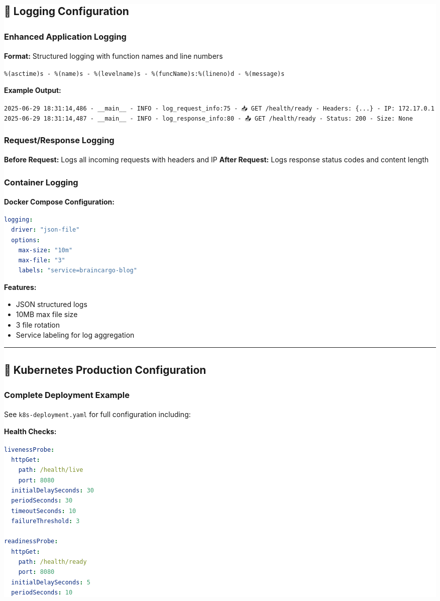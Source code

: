 
## 📝 **Logging Configuration**

### **Enhanced Application Logging**

**Format:** Structured logging with function names and line numbers
```
%(asctime)s - %(name)s - %(levelname)s - %(funcName)s:%(lineno)d - %(message)s
```

**Example Output:**
```
2025-06-29 18:31:14,486 - __main__ - INFO - log_request_info:75 - 📥 GET /health/ready - Headers: {...} - IP: 172.17.0.1
2025-06-29 18:31:14,487 - __main__ - INFO - log_response_info:80 - 📤 GET /health/ready - Status: 200 - Size: None
```

### **Request/Response Logging**

**Before Request:** Logs all incoming requests with headers and IP
**After Request:** Logs response status codes and content length

### **Container Logging**

**Docker Compose Configuration:**
```yaml
logging:
  driver: "json-file"
  options:
    max-size: "10m"
    max-file: "3"
    labels: "service=braincargo-blog"
```

**Features:**
- JSON structured logs
- 10MB max file size
- 3 file rotation
- Service labeling for log aggregation

---

## 🚀 **Kubernetes Production Configuration**

### **Complete Deployment Example**

See `k8s-deployment.yaml` for full configuration including:

**Health Checks:**
```yaml
livenessProbe:
  httpGet:
    path: /health/live
    port: 8080
  initialDelaySeconds: 30
  periodSeconds: 30
  timeoutSeconds: 10
  failureThreshold: 3

readinessProbe:
  httpGet:
    path: /health/ready
    port: 8080
  initialDelaySeconds: 5
  periodSeconds: 10
```